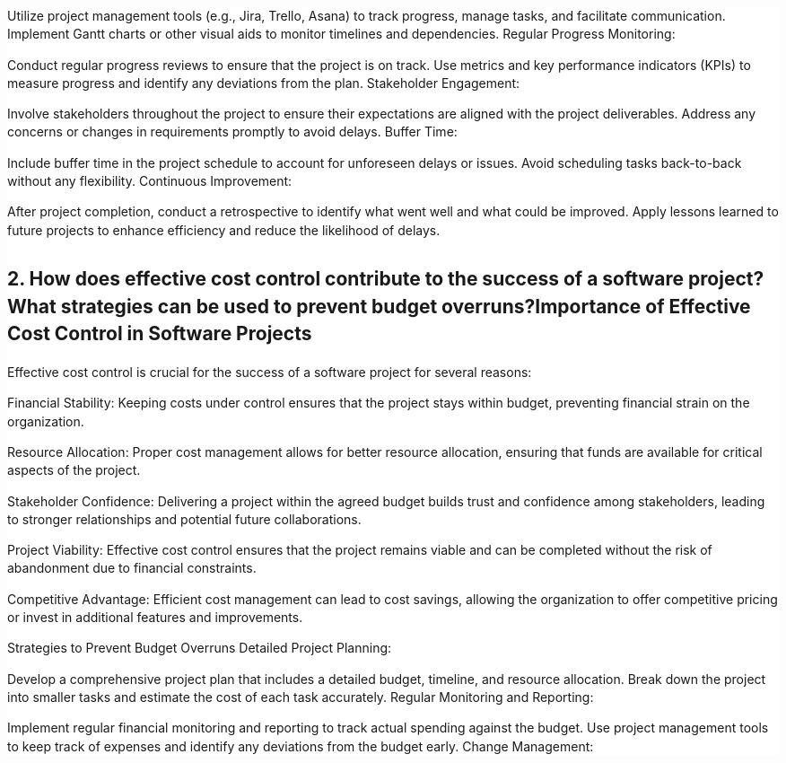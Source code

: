 Utilize project management tools (e.g., Jira, Trello, Asana) to track progress, manage tasks, and facilitate communication.
Implement Gantt charts or other visual aids to monitor timelines and dependencies.
Regular Progress Monitoring:

Conduct regular progress reviews to ensure that the project is on track.
Use metrics and key performance indicators (KPIs) to measure progress and identify any deviations from the plan.
Stakeholder Engagement:

Involve stakeholders throughout the project to ensure their expectations are aligned with the project deliverables.
Address any concerns or changes in requirements promptly to avoid delays.
Buffer Time:

Include buffer time in the project schedule to account for unforeseen delays or issues.
Avoid scheduling tasks back-to-back without any flexibility.
Continuous Improvement:

After project completion, conduct a retrospective to identify what went well and what could be improved.
Apply lessons learned to future projects to enhance efficiency and reduce the likelihood of delays.

## 2. How does effective cost control contribute to the success of a software project? What strategies can be used to prevent budget overruns?Importance of Effective Cost Control in Software Projects
Effective cost control is crucial for the success of a software project for several reasons:

Financial Stability: Keeping costs under control ensures that the project stays within budget, preventing financial strain on the organization.

Resource Allocation: Proper cost management allows for better resource allocation, ensuring that funds are available for critical aspects of the project.

Stakeholder Confidence: Delivering a project within the agreed budget builds trust and confidence among stakeholders, leading to stronger relationships and potential future collaborations.

Project Viability: Effective cost control ensures that the project remains viable and can be completed without the risk of abandonment due to financial constraints.

Competitive Advantage: Efficient cost management can lead to cost savings, allowing the organization to offer competitive pricing or invest in additional features and improvements.

Strategies to Prevent Budget Overruns
Detailed Project Planning:

Develop a comprehensive project plan that includes a detailed budget, timeline, and resource allocation.
Break down the project into smaller tasks and estimate the cost of each task accurately.
Regular Monitoring and Reporting:

Implement regular financial monitoring and reporting to track actual spending against the budget.
Use project management tools to keep track of expenses and identify any deviations from the budget early.
Change Management:
